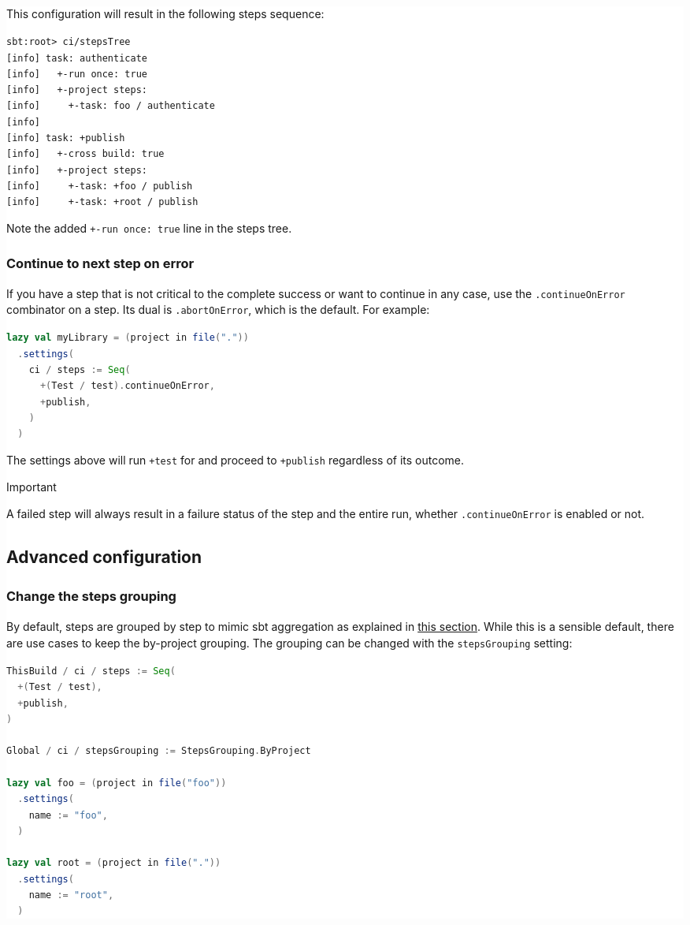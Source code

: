 This configuration will result in the following steps sequence:

```
sbt:root> ci/stepsTree
[info] task: authenticate
[info]   +-run once: true
[info]   +-project steps:
[info]     +-task: foo / authenticate
[info] 
[info] task: +publish
[info]   +-cross build: true
[info]   +-project steps:
[info]     +-task: +foo / publish
[info]     +-task: +root / publish
```

Note the added `+-run once: true` line in the steps tree.

### Continue to next step on error

If you have a step that is not critical to the complete success or want to continue in any
case, use the `.continueOnError` combinator on a step. Its dual is `.abortOnError`, which
is the default. For example:

```sbt
lazy val myLibrary = (project in file("."))
  .settings(
    ci / steps := Seq(
      +(Test / test).continueOnError,
      +publish,
    )
  )
```

The settings above will run `+test` for and proceed to `+publish` regardless of its
outcome.

> [!IMPORTANT]
> A failed step will always result in a failure status of the step and the entire run,
> whether `.continueOnError` is enabled or not.

## Advanced configuration

### Change the steps grouping

By default, steps are grouped by step to mimic sbt aggregation as explained in [this
section](#customize-steps). While this is a sensible default, there are use cases to keep
the by-project grouping. The grouping can be changed with the `stepsGrouping` setting:

```sbt
ThisBuild / ci / steps := Seq(
  +(Test / test),
  +publish,
)

Global / ci / stepsGrouping := StepsGrouping.ByProject

lazy val foo = (project in file("foo"))
  .settings(
    name := "foo",
  )

lazy val root = (project in file("."))
  .settings(
    name := "root",
  )
```


[demo scripted test]: src/sbt-test/sbt-steps/demo/build.sbt
[create-steps-plugin]: docs/plugin-development/#create-your-own-steps-plugin
[job summary]: https://docs.github.com/en/actions/writing-workflows/choosing-what-your-workflow-does/workflow-commands-for-github-actions#adding-a-job-summary
[creating a plugin]: docs/plugin-development/#share-steps-across-builds-with-a-plugin
[This scripted test]: src/sbt-test/sbt-steps-by-step/cross-source
[sbt-task]: https://www.scala-sbt.org/1.x/docs/Tasks.html
[sbt-input-task]: https://www.scala-sbt.org/1.x/docs/Input-Tasks.html
[sbt-command]: https://www.scala-sbt.org/1.x/docs/Commands.html